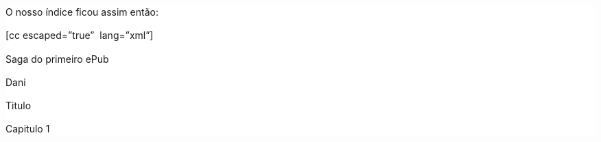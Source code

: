 O nosso índice ficou assim então:

[cc escaped=&#8221;true&#8221;  lang=&#8221;xml&#8221;]

<?xml version=&#8221;1.0&#8243; encoding=&#8221;UTF-8&#8243;?>
  
<!DOCTYPE ncx
  
PUBLIC &#8220;-//NISO//DTD ncx 2005-1//EN&#8221; &#8220;http://www.daisy.org/z3986/2005/ncx-2005-1.dtd&#8221;>
  
<ncx xmlns=&#8221;http://www.daisy.org/z3986/2005/ncx/&#8221; version=&#8221;2005-1&#8243;>
  
<head>
  
<meta name=&#8221;dtb:uid&#8221; content=&#8221;idtest&#8221;/>
  
<meta name=&#8221;dtb:depth&#8221; content=&#8221;3&#8243;/>
  
<meta name=&#8221;dtb:totalPageCount&#8221; content=&#8221;0&#8243;/>
  
<meta name=&#8221;dtb:maxPageNumber&#8221; content=&#8221;0&#8243;/>
  
</head>
  
<docTitle>
  
<text>Saga do primeiro ePub</text>
  
</docTitle>
  
<docAuthor>
  
<text>Dani</text>
  
</docAuthor>
  
<navMap>
  
<navPoint id=&#8221;titulo&#8221; playOrder=&#8221;1&#8243;>
  
<navLabel>
  
<text>Titulo</text>
  
</navLabel>
  
<content src=&#8221;titulo.html&#8221;/>
  
</navPoint>
  
<navPoint id=&#8221;capitulo1&#8243; playOrder=&#8221;2&#8243;>
  
<navLabel>
  
<text>Capitulo 1</text>
  
</navLabel>
  
<content src=&#8221;capitulo1.html&#8221;/>
  
</navPoint>
  
<navPoint id=&#8221;capitulo2&#8243; playOrder=&#8221;2&#8243;>
  

 [1]: http://idpf.org/ "IDPF"
 [2]: https://raw.githubusercontent.com/diegoeis/tableless-static-images/master/2012/01/meulivro.epub_.zip
 [3]: http://code.google.com/p/sigil/ "Sigil"
 [4]: http://idpf.org/epub "IDPF"
 [5]: http://code.google.com/p/epubcheck/ "ePub Check"
 [6]: http://www.hxa.name/articles/content/epub-guide_hxa7241_2007.html "Epub Format Construction Guide"
 [7]: http://books.google.com.br/ "Google Books"
 [8]: http://www.epubbud.com/ "ePub Bud"
 [9]: http://www.adobe.com/products/digitaleditions/ "Adobe Digital Editions "
 [10]: http://www.barnesandnoble.com/u/free-nook-apps/379002321/ "Nook"
 [11]: http://www.fbreader.org/ "FB Reader"
 [12]: http://www.apple.com/br/ipad/built-in-apps/ibooks.html "iBooks"
 [13]: http://itunes.apple.com/br/app/stanza/id284956128?mt=8 "Stanza"
 [14]: http://www.aldiko.com/ "Aldiko"
 [15]: https://chrome.google.com/webstore/detail/ghgnmgfdoiplfmhgghbmlphanpfmjble "Magic Scroll "
 [16]: http://www.epubread.com/ "ePub Read"